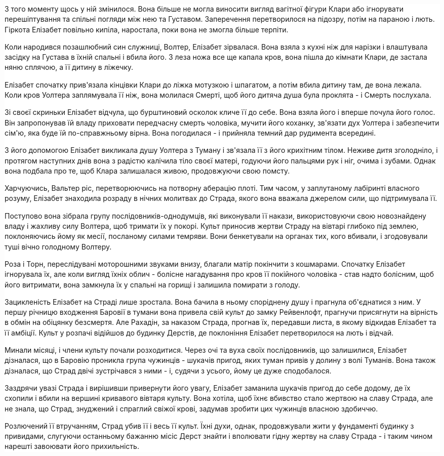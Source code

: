 З того моменту щось у ній змінилося. Вона більше не могла виносити вигляд вагітної фігури Клари або ігнорувати перешіптування та спільні погляди між нею та Густавом. Заперечення перетворилося на підозру, потім на параною і лють. Гіркота Елізабет повільно кипіла, наростала, поки вона не змогла більше терпіти.

Коли народився позашлюбний син служниці, Волтер, Елізабет зірвалася. Вона взяла з кухні ніж для нарізки і влаштувала засідку на Густава в їхній спальні і вбила його. З леза ножа все ще капала кров, вона пішла до кімнати Клари, де застала няню сплячою, а її дитину в ліжечку.

Елізабет спочатку прив'язала кінцівки Клари до ліжка мотузкою і шпагатом, а потім вбила дитину там, де вона лежала. Коли кров Уолтера заплямувала її ніж, вона молилася Смерті, щоб його дитяча душа була проклята - і Смерть послухала.

Зі своєї скриньки Елізабет відчула, що бурштиновий осколок кличе її до себе. Вона взяла його і вперше почула його голос. Він запропонував їй владу приховати передчасну смерть чоловіка, мучити його коханку, зв'язати дух Уолтера і забезпечити сім'ю, яка буде їй по-справжньому вірна. Вона погодилася - і прийняла темний дар рудимента всередині.

З його допомогою Елізабет викликала душу Уолтера з Туману і зв'язала її з його крихітним тілом. Неживе дитя зголодніло, і протягом наступних днів вона з радістю калічила тіло своєї матері, годуючи його пальцями рук і ніг, очима і зубами. Однак вона подбала про те, щоб Клара залишалася живою, продовжуючи свою помсту.

Харчуючись, Вальтер ріс, перетворюючись на потворну аберацію плоті. Тим часом, у заплутаному лабіринті власного розуму, Елізабет знаходила розраду в нічних молитвах до Страда, якого вона вважала джерелом сили, що підтримувала її.

Поступово вона зібрала групу послідовників-однодумців, які виконували її накази, використовуючи свою новознайдену владу і жахливу силу Волтера, щоб тримати їх у покорі. Культ приносив жертви Страду на вівтарі глибоко під землею, поклоняючись йому як месії, посланому силами темряви. Вони бенкетували на органах тих, кого вбивали, і згодовували туші вічно голодному Волтеру.

Роза і Торн, переслідувані моторошними звуками внизу, благали матір покінчити з кошмарами. Спочатку Елізабет ігнорувала їх, але коли вигляд їхніх облич - болісне нагадування про кров її покійного чоловіка - став надто болісним, щоб його витримати, вона замкнула їх у спальні на горищі і залишила помирати з голоду.

Зацикленість Елізабет на Страді лише зростала. Вона бачила в ньому споріднену душу і прагнула об'єднатися з ним. У першу річницю входження Баровії в тумани вона привела свій культ до замку Рейвенлофт, прагнучи присягнути на вірність в обмін на обіцянку безсмертя. Але Рахадін, за наказом Страда, прогнав їх, передавши листа, в якому відкидав Елізабет та її амбіції. Культ у розпачі відійшов до будинку Дерстів, де поклоніння Елізабет перетворилося на лють і відчай.

Минали місяці, і члени культу почали розходитися. Через очі та вуха своїх послідовників, що залишилися, Елізабет дізналася, що в Баровію проникла група чужинців - шукачів пригод, яких туман привів у долину з волі Туманів. Вона також дізналася, що Страд двічі зустрічався з ними - і, судячи з усього, йому це дуже сподобалося.

Заздрячи увазі Страда і вирішивши привернути його увагу, Елізабет заманила шукачів пригод до себе додому, де їх схопили і вбили на вершині кривавого вівтаря культу. Вона хотіла, щоб їхнє вбивство стало жертвою на славу Страда, але не знала, що Страд, знуджений і спраглий свіжої крові, задумав зробити цих чужинців власною здобиччю.

Розлючений її втручанням, Страд убив її і весь її культ. Їхні духи, однак, продовжували жити у фундаменті будинку з привидами, слугуючи останньому бажанню місіс Дерст знайти і вполювати гідну жертву на славу Страда - і таким чином нарешті завоювати його прихильність.
